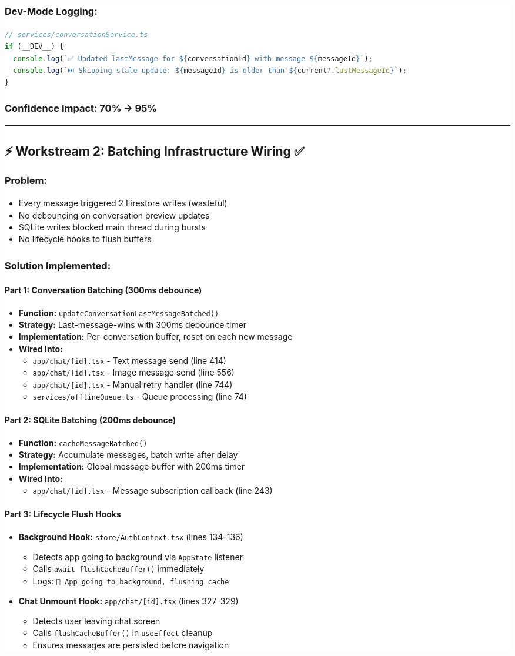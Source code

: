 ### **Dev-Mode Logging:**
```typescript
// services/conversationService.ts
if (__DEV__) {
  console.log(`✅ Updated lastMessage for ${conversationId} with message ${messageId}`);
  console.log(`⏭️ Skipping stale update: ${messageId} is older than ${current?.lastMessageId}`);
}
```

### **Confidence Impact:** 70% → **95%**

---

## ⚡ Workstream 2: Batching Infrastructure Wiring ✅

### **Problem:**
- Every message triggered 2 Firestore writes (wasteful)
- No debouncing on conversation preview updates
- SQLite writes blocked main thread during bursts
- No lifecycle hooks to flush buffers

### **Solution Implemented:**

#### **Part 1: Conversation Batching (300ms debounce)**
- **Function:** `updateConversationLastMessageBatched()`
- **Strategy:** Last-message-wins with 300ms debounce timer
- **Implementation:** Per-conversation buffer, reset on each new message
- **Wired Into:**
  - `app/chat/[id].tsx` - Text message send (line 414)
  - `app/chat/[id].tsx` - Image message send (line 556)
  - `app/chat/[id].tsx` - Manual retry handler (line 744)
  - `services/offlineQueue.ts` - Queue processing (line 74)

#### **Part 2: SQLite Batching (200ms debounce)**
- **Function:** `cacheMessageBatched()`
- **Strategy:** Accumulate messages, batch write after delay
- **Implementation:** Global message buffer with 200ms timer
- **Wired Into:**
  - `app/chat/[id].tsx` - Message subscription callback (line 243)

#### **Part 3: Lifecycle Flush Hooks**
- **Background Hook:** `store/AuthContext.tsx` (lines 134-136)
  - Detects app going to background via `AppState` listener
  - Calls `await flushCacheBuffer()` immediately
  - Logs: `🌙 App going to background, flushing cache`
  
- **Chat Unmount Hook:** `app/chat/[id].tsx` (lines 327-329)
  - Detects user leaving chat screen
  - Calls `flushCacheBuffer()` in `useEffect` cleanup
  - Ensures messages are persisted before navigation
